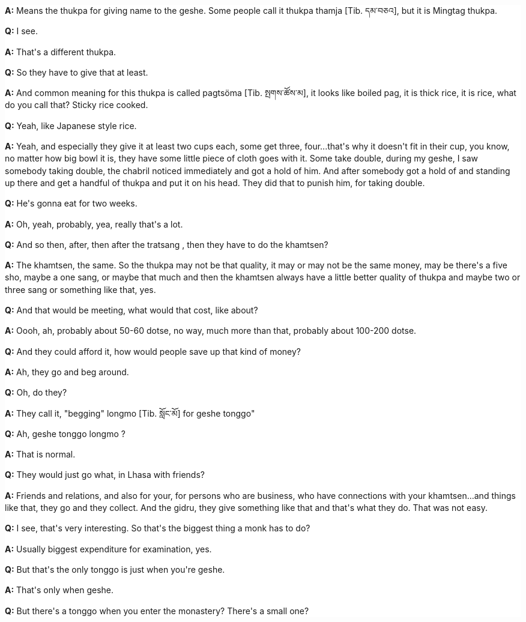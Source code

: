 **A:**  Means the thukpa for giving name to the geshe. Some people call it thukpa thamja [Tib. དམ་བཅའ], but it is Mingtag thukpa.   

**Q:**  I see.   

**A:**  That's a different thukpa.   

**Q:**  So they have to give that at least.   

**A:**  And common meaning for this thukpa is called pagtsöma [Tib. སྤགས་ཚོས་མ], it looks like boiled pag, it is thick rice, it is rice, what do you call that? Sticky rice cooked.   

**Q:**  Yeah, like Japanese style rice.   

**A:**  Yeah, and especially they give it at least two cups each, some get three, four...that's why it doesn't fit in their cup, you know, no matter how big bowl it is, they have some little piece of cloth goes with it. Some take double, during my geshe, I saw somebody taking double, the chabril noticed immediately and got a hold of him. And after somebody got a hold of and standing up there and get a handful of thukpa and put it on his head. They did that to punish him, for taking double.   

**Q:**  He's gonna eat for two weeks.   

**A:**  Oh, yeah, probably, yea, really that's a lot.   

**Q:**  And so then, after, then after the tratsang , then they have to do the khamtsen?   

**A:**  The khamtsen, the same. So the thukpa may not be that quality, it may or may not be the same money, may be there's a five sho, maybe a one sang, or maybe that much and then the khamtsen always have a little better quality of thukpa and maybe two or three sang or something like that, yes.   

**Q:**  And that would be meeting, what would that cost, like about?   

**A:**  Oooh, ah, probably about 50-60 dotse, no way, much more than that, probably about 100-200 dotse.   

**Q:**  And they could afford it, how would people save up that kind of money?   

**A:**  Ah, they go and beg around.   

**Q:**  Oh, do they?   

**A:**  They call it, "begging" longmo [Tib. སློང་མོ] for geshe tonggo"   

**Q:**  Ah, geshe tonggo longmo ?   

**A:**  That is normal.   

**Q:**  They would just go what, in Lhasa with friends?   

**A:**  Friends and relations, and also for your, for persons who are business, who have connections with your khamtsen...and things like that, they go and they collect. And the gidru, they give something like that and that's what they do. That was not easy.   

**Q:**  I see, that's very interesting. So that's the biggest thing a monk has to do?   

**A:**  Usually biggest expenditure for examination, yes.   

**Q:**  But that's the only tonggo is just when you're geshe.   

**A:**  That's only when geshe.   

**Q:**  But there's a tonggo when you enter the monastery? There's a small one?   
